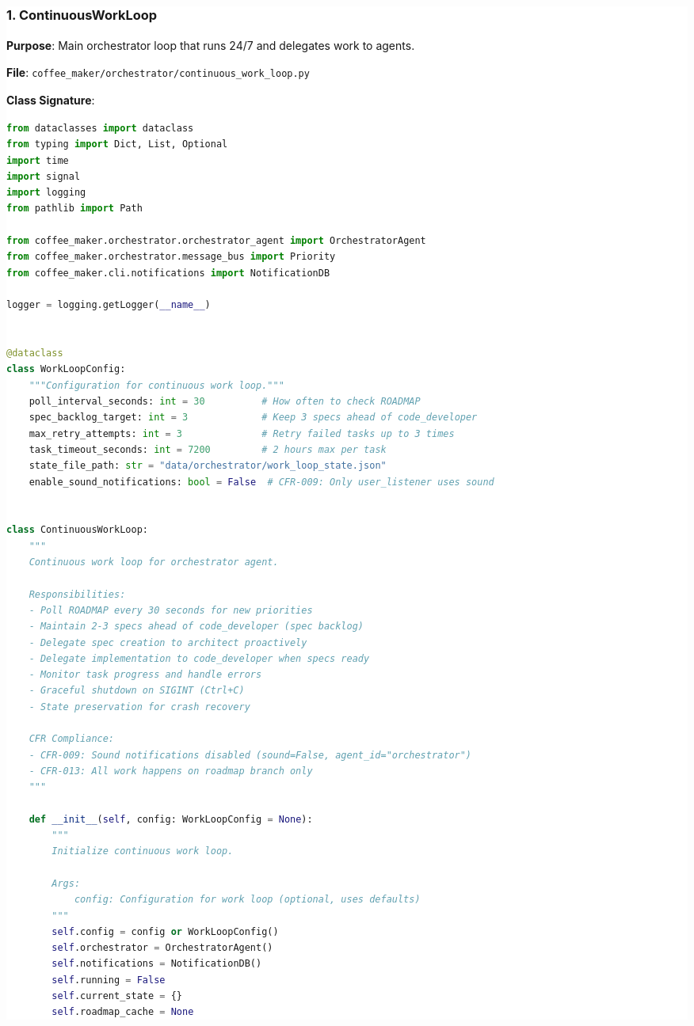 ### 1. ContinuousWorkLoop

**Purpose**: Main orchestrator loop that runs 24/7 and delegates work to agents.

**File**: `coffee_maker/orchestrator/continuous_work_loop.py`

**Class Signature**:

```python
from dataclasses import dataclass
from typing import Dict, List, Optional
import time
import signal
import logging
from pathlib import Path

from coffee_maker.orchestrator.orchestrator_agent import OrchestratorAgent
from coffee_maker.orchestrator.message_bus import Priority
from coffee_maker.cli.notifications import NotificationDB

logger = logging.getLogger(__name__)


@dataclass
class WorkLoopConfig:
    """Configuration for continuous work loop."""
    poll_interval_seconds: int = 30          # How often to check ROADMAP
    spec_backlog_target: int = 3             # Keep 3 specs ahead of code_developer
    max_retry_attempts: int = 3              # Retry failed tasks up to 3 times
    task_timeout_seconds: int = 7200         # 2 hours max per task
    state_file_path: str = "data/orchestrator/work_loop_state.json"
    enable_sound_notifications: bool = False  # CFR-009: Only user_listener uses sound


class ContinuousWorkLoop:
    """
    Continuous work loop for orchestrator agent.

    Responsibilities:
    - Poll ROADMAP every 30 seconds for new priorities
    - Maintain 2-3 specs ahead of code_developer (spec backlog)
    - Delegate spec creation to architect proactively
    - Delegate implementation to code_developer when specs ready
    - Monitor task progress and handle errors
    - Graceful shutdown on SIGINT (Ctrl+C)
    - State preservation for crash recovery

    CFR Compliance:
    - CFR-009: Sound notifications disabled (sound=False, agent_id="orchestrator")
    - CFR-013: All work happens on roadmap branch only
    """

    def __init__(self, config: WorkLoopConfig = None):
        """
        Initialize continuous work loop.

        Args:
            config: Configuration for work loop (optional, uses defaults)
        """
        self.config = config or WorkLoopConfig()
        self.orchestrator = OrchestratorAgent()
        self.notifications = NotificationDB()
        self.running = False
        self.current_state = {}
        self.roadmap_cache = None
```